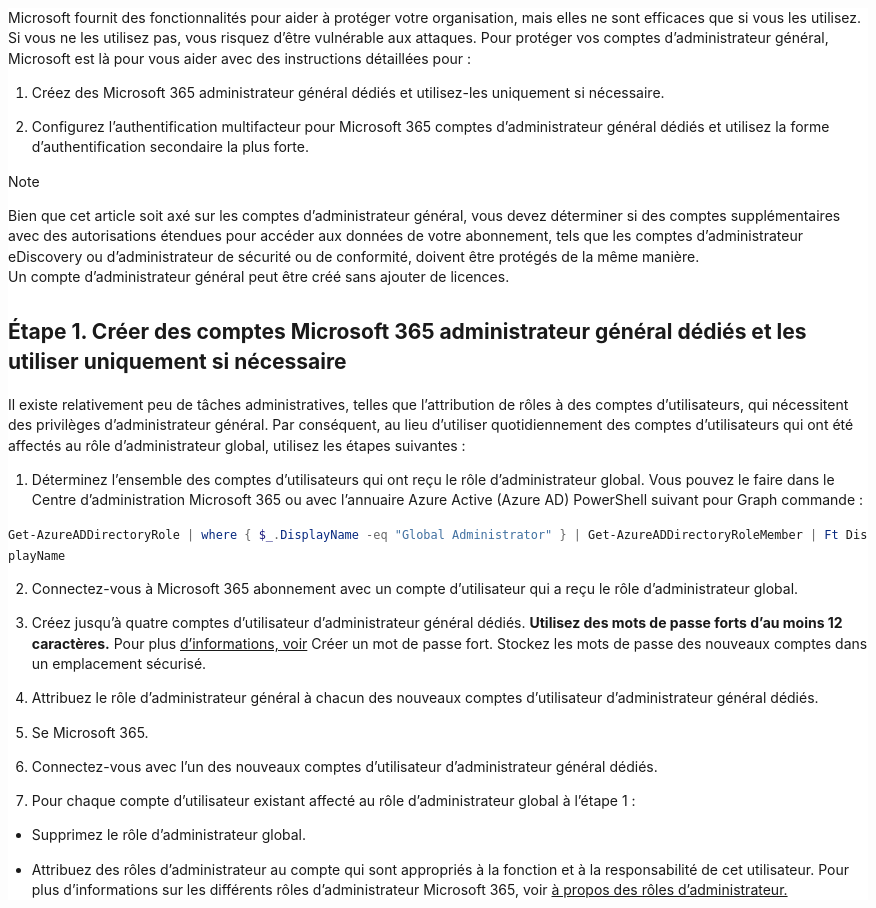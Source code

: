 Microsoft fournit des fonctionnalités pour aider à protéger votre organisation, mais elles ne sont efficaces que si vous les utilisez. Si vous ne les utilisez pas, vous risquez d’être vulnérable aux attaques. Pour protéger vos comptes d’administrateur général, Microsoft est là pour vous aider avec des instructions détaillées pour :
  
1. Créez des Microsoft 365 administrateur général dédiés et utilisez-les uniquement si nécessaire.
    
2. Configurez l’authentification multifacteur pour Microsoft 365 comptes d’administrateur général dédiés et utilisez la forme d’authentification secondaire la plus forte.
    
> [!Note]
> Bien que cet article soit axé sur les comptes d’administrateur général, vous devez déterminer si des comptes supplémentaires avec des autorisations étendues pour accéder aux données de votre abonnement, tels que les comptes d’administrateur eDiscovery ou d’administrateur de sécurité ou de conformité, doivent être protégés de la même manière. <br > Un compte d’administrateur général peut être créé sans ajouter de licences.
  
## <a name="step-1-create-dedicated-microsoft-365-global-administrator-accounts-and-use-them-only-when-necessary"></a>Étape 1. Créer des comptes Microsoft 365 administrateur général dédiés et les utiliser uniquement si nécessaire

Il existe relativement peu de tâches administratives, telles que l’attribution de rôles à des comptes d’utilisateurs, qui nécessitent des privilèges d’administrateur général. Par conséquent, au lieu d’utiliser quotidiennement des comptes d’utilisateurs qui ont été affectés au rôle d’administrateur global, utilisez les étapes suivantes :
  
1. Déterminez l’ensemble des comptes d’utilisateurs qui ont reçu le rôle d’administrateur global. Vous pouvez le faire dans le Centre d’administration Microsoft 365 ou avec l’annuaire Azure Active (Azure AD) PowerShell suivant pour Graph commande :
  
  ```powershell
  Get-AzureADDirectoryRole | where { $_.DisplayName -eq "Global Administrator" } | Get-AzureADDirectoryRoleMember | Ft DisplayName
  ```

2. Connectez-vous à Microsoft 365 abonnement avec un compte d’utilisateur qui a reçu le rôle d’administrateur global.
    
3. Créez jusqu’à quatre comptes d’utilisateur d’administrateur général dédiés. **Utilisez des mots de passe forts d’au moins 12 caractères.** Pour plus [d’informations, voir](https://support.microsoft.com/help/4026406/microsoft-account-create-a-strong-password) Créer un mot de passe fort. Stockez les mots de passe des nouveaux comptes dans un emplacement sécurisé. 
    
4. Attribuez le rôle d’administrateur général à chacun des nouveaux comptes d’utilisateur d’administrateur général dédiés.
    
5. Se Microsoft 365.
    
6. Connectez-vous avec l’un des nouveaux comptes d’utilisateur d’administrateur général dédiés.
    
7. Pour chaque compte d’utilisateur existant affecté au rôle d’administrateur global à l’étape 1 :
    
  - Supprimez le rôle d’administrateur global.
    
  - Attribuez des rôles d’administrateur au compte qui sont appropriés à la fonction et à la responsabilité de cet utilisateur. Pour plus d’informations sur les différents rôles d’administrateur Microsoft 365, voir [à propos des rôles d’administrateur.](/office365/admin/add-users/about-admin-roles)
    